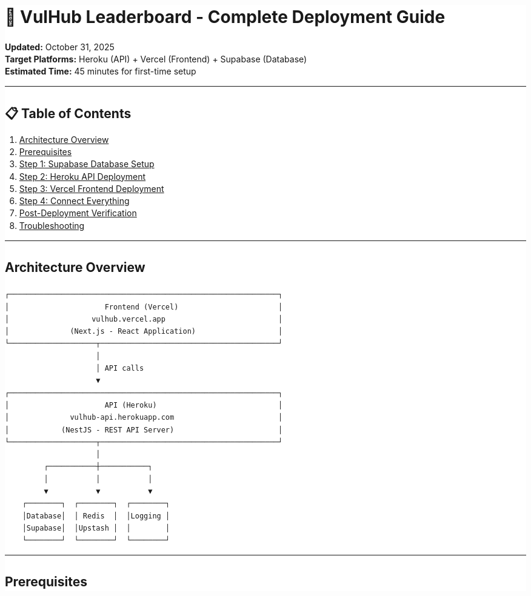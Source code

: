 # 🚀 VulHub Leaderboard - Complete Deployment Guide

**Updated:** October 31, 2025  
**Target Platforms:** Heroku (API) + Vercel (Frontend) + Supabase (Database)  
**Estimated Time:** 45 minutes for first-time setup

---

## 📋 Table of Contents

1. [Architecture Overview](#architecture-overview)
2. [Prerequisites](#prerequisites)
3. [Step 1: Supabase Database Setup](#step-1-supabase-database-setup)
4. [Step 2: Heroku API Deployment](#step-2-heroku-api-deployment)
5. [Step 3: Vercel Frontend Deployment](#step-3-vercel-frontend-deployment)
6. [Step 4: Connect Everything](#step-4-connect-everything)
7. [Post-Deployment Verification](#post-deployment-verification)
8. [Troubleshooting](#troubleshooting)

---

## Architecture Overview

```
┌──────────────────────────────────────────────────────────────┐
│                      Frontend (Vercel)                       │
│                   vulhub.vercel.app                          │
│              (Next.js - React Application)                   │
└────────────────────┬─────────────────────────────────────────┘
                     │
                     │ API calls
                     ▼
┌──────────────────────────────────────────────────────────────┐
│                      API (Heroku)                            │
│              vulhub-api.herokuapp.com                        │
│            (NestJS - REST API Server)                        │
└────────────────────┬─────────────────────────────────────────┘
                     │
         ┌───────────┼───────────┐
         │           │           │
         ▼           ▼           ▼
    ┌────────┐  ┌────────┐  ┌────────┐
    │Database│  │ Redis  │  │Logging │
    │Supabase│  │Upstash │  │        │
    └────────┘  └────────┘  └────────┘
```

---

## Prerequisites
